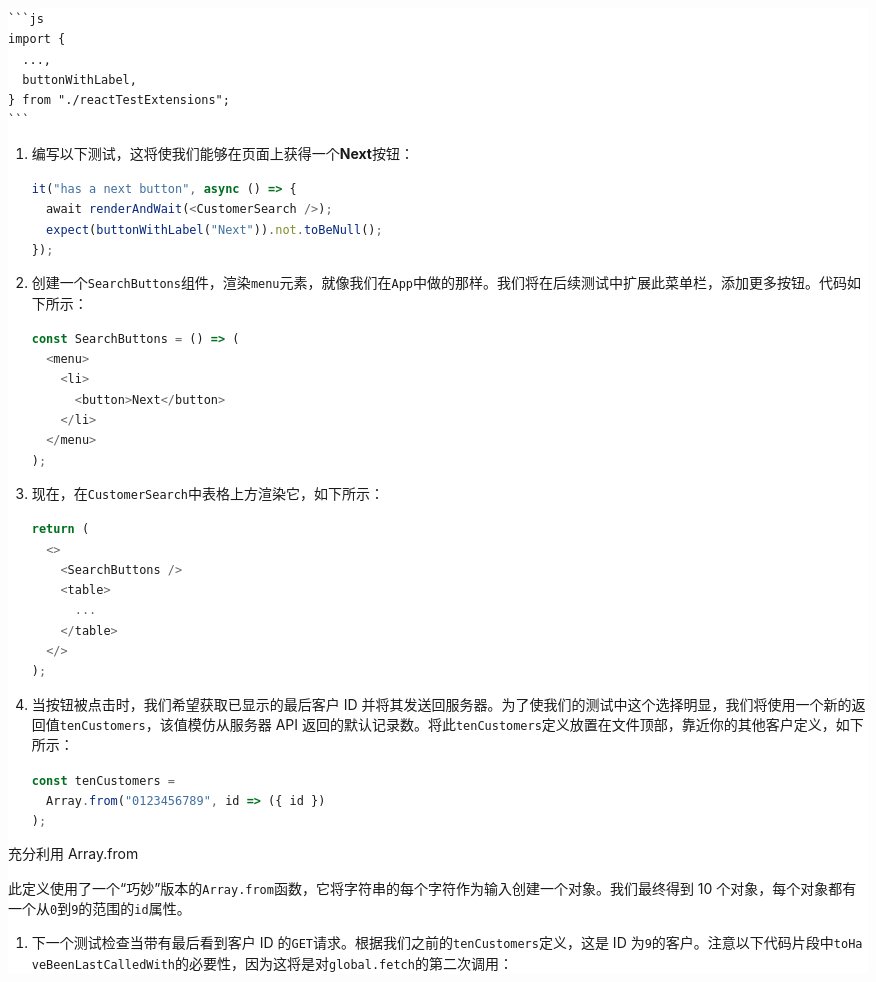     ```js
    import {
      ...,
      buttonWithLabel,
    } from "./reactTestExtensions";
    ```

1.  编写以下测试，这将使我们能够在页面上获得一个**Next**按钮：

    ```js
    it("has a next button", async () => {
      await renderAndWait(<CustomerSearch />);
      expect(buttonWithLabel("Next")).not.toBeNull();
    });
    ```

1.  创建一个`SearchButtons`组件，渲染`menu`元素，就像我们在`App`中做的那样。我们将在后续测试中扩展此菜单栏，添加更多按钮。代码如下所示：

    ```js
    const SearchButtons = () => (
      <menu>
        <li>
          <button>Next</button>
        </li>
      </menu>
    );
    ```

1.  现在，在`CustomerSearch`中表格上方渲染它，如下所示：

    ```js
    return (
      <>
        <SearchButtons />
        <table>
          ...
        </table>
      </>
    );
    ```

1.  当按钮被点击时，我们希望获取已显示的最后客户 ID 并将其发送回服务器。为了使我们的测试中这个选择明显，我们将使用一个新的返回值`tenCustomers`，该值模仿从服务器 API 返回的默认记录数。将此`tenCustomers`定义放置在文件顶部，靠近你的其他客户定义，如下所示：

    ```js
    const tenCustomers =
      Array.from("0123456789", id => ({ id })
    );
    ```

充分利用 Array.from

此定义使用了一个“巧妙”版本的`Array.from`函数，它将字符串的每个字符作为输入创建一个对象。我们最终得到 10 个对象，每个对象都有一个从`0`到`9`的范围的`id`属性。

1.  下一个测试检查当带有最后看到客户 ID 的`GET`请求。根据我们之前的`tenCustomers`定义，这是 ID 为`9`的客户。注意以下代码片段中`toHaveBeenLastCalledWith`的必要性，因为这将是对`global.fetch`的第二次调用：
